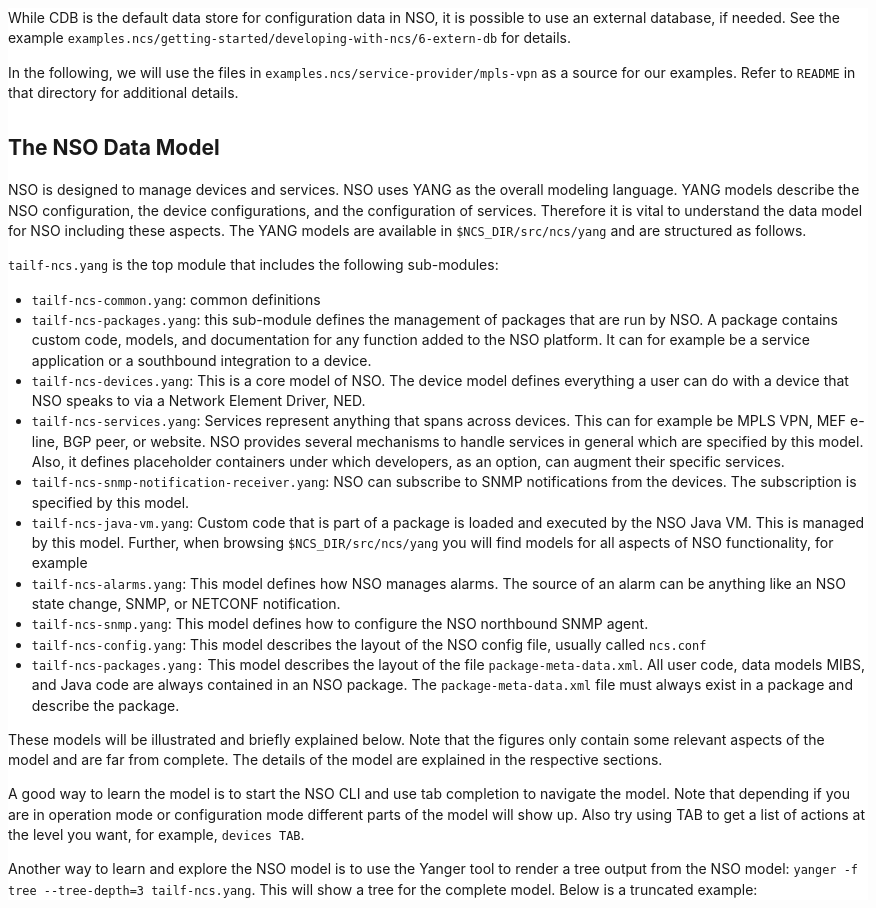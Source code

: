 While CDB is the default data store for configuration data in NSO, it is possible to use an external database, if needed. See the example `examples.ncs/getting-started/developing-with-ncs/6-extern-db` for details.

In the following, we will use the files in `examples.ncs/service-provider/mpls-vpn` as a source for our examples. Refer to `README` in that directory for additional details.

## The NSO Data Model <a href="#ncs.ug.architecture.im" id="ncs.ug.architecture.im"></a>

NSO is designed to manage devices and services. NSO uses YANG as the overall modeling language. YANG models describe the NSO configuration, the device configurations, and the configuration of services. Therefore it is vital to understand the data model for NSO including these aspects. The YANG models are available in `$NCS_DIR/src/ncs/yang` and are structured as follows.

`tailf-ncs.yang` is the top module that includes the following sub-modules:

* `tailf-ncs-common.yang`: common definitions
* `tailf-ncs-packages.yang`: this sub-module defines the management of packages that are run by NSO. A package contains custom code, models, and documentation for any function added to the NSO platform. It can for example be a service application or a southbound integration to a device.
* `tailf-ncs-devices.yang`: This is a core model of NSO. The device model defines everything a user can do with a device that NSO speaks to via a Network Element Driver, NED.
* `tailf-ncs-services.yang`: Services represent anything that spans across devices. This can for example be MPLS VPN, MEF e-line, BGP peer, or website. NSO provides several mechanisms to handle services in general which are specified by this model. Also, it defines placeholder containers under which developers, as an option, can augment their specific services.
* `tailf-ncs-snmp-notification-receiver.yang`: NSO can subscribe to SNMP notifications from the devices. The subscription is specified by this model.
* `tailf-ncs-java-vm.yang`: Custom code that is part of a package is loaded and executed by the NSO Java VM. This is managed by this model. Further, when browsing `$NCS_DIR/src/ncs/yang` you will find models for all aspects of NSO functionality, for example
* `tailf-ncs-alarms.yang`: This model defines how NSO manages alarms. The source of an alarm can be anything like an NSO state change, SNMP, or NETCONF notification.
* `tailf-ncs-snmp.yang`: This model defines how to configure the NSO northbound SNMP agent.
* `tailf-ncs-config.yang`: This model describes the layout of the NSO config file, usually called `ncs.conf`
* `tailf-ncs-packages.yang:` This model describes the layout of the file `package-meta-data.xml`. All user code, data models MIBS, and Java code are always contained in an NSO package. The `package-meta-data.xml` file must always exist in a package and describe the package.

These models will be illustrated and briefly explained below. Note that the figures only contain some relevant aspects of the model and are far from complete. The details of the model are explained in the respective sections.

A good way to learn the model is to start the NSO CLI and use tab completion to navigate the model. Note that depending if you are in operation mode or configuration mode different parts of the model will show up. Also try using TAB to get a list of actions at the level you want, for example, `devices TAB`.

Another way to learn and explore the NSO model is to use the Yanger tool to render a tree output from the NSO model: `yanger -f tree --tree-depth=3 tailf-ncs.yang`. This will show a tree for the complete model. Below is a truncated example:
